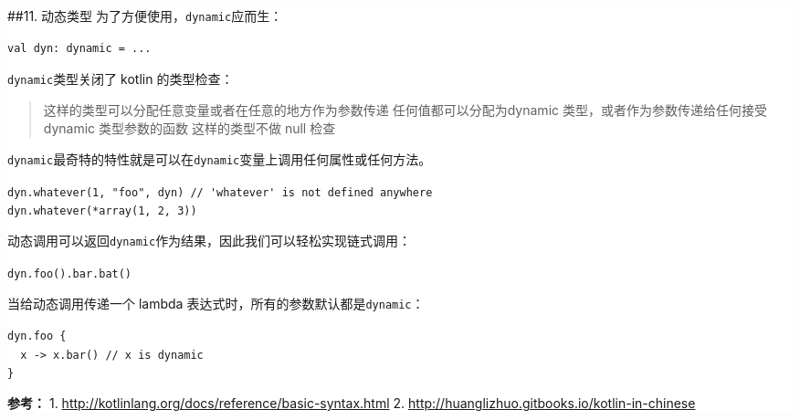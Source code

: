 ##11\. 动态类型
为了方便使用，`dynamic`应而生：
```
val dyn: dynamic = ...
```
`dynamic`类型关闭了 kotlin 的类型检查：
>这样的类型可以分配任意变量或者在任意的地方作为参数传递 任何值都可以分配为dynamic 类型，或者作为参数传递给任何接受 dynamic 类型参数的函数 这样的类型不做 null 检查

`dynamic`最奇特的特性就是可以在`dynamic`变量上调用任何属性或任何方法。
```
dyn.whatever(1, "foo", dyn) // 'whatever' is not defined anywhere
dyn.whatever(*array(1, 2, 3))
```
动态调用可以返回`dynamic`作为结果，因此我们可以轻松实现链式调用：
```
dyn.foo().bar.bat()
```
当给动态调用传递一个 lambda 表达式时，所有的参数默认都是`dynamic`：
```
dyn.foo {
  x -> x.bar() // x is dynamic
}
```

__参考：__
1\. <http://kotlinlang.org/docs/reference/basic-syntax.html>
2\. <http://huanglizhuo.gitbooks.io/kotlin-in-chinese>


